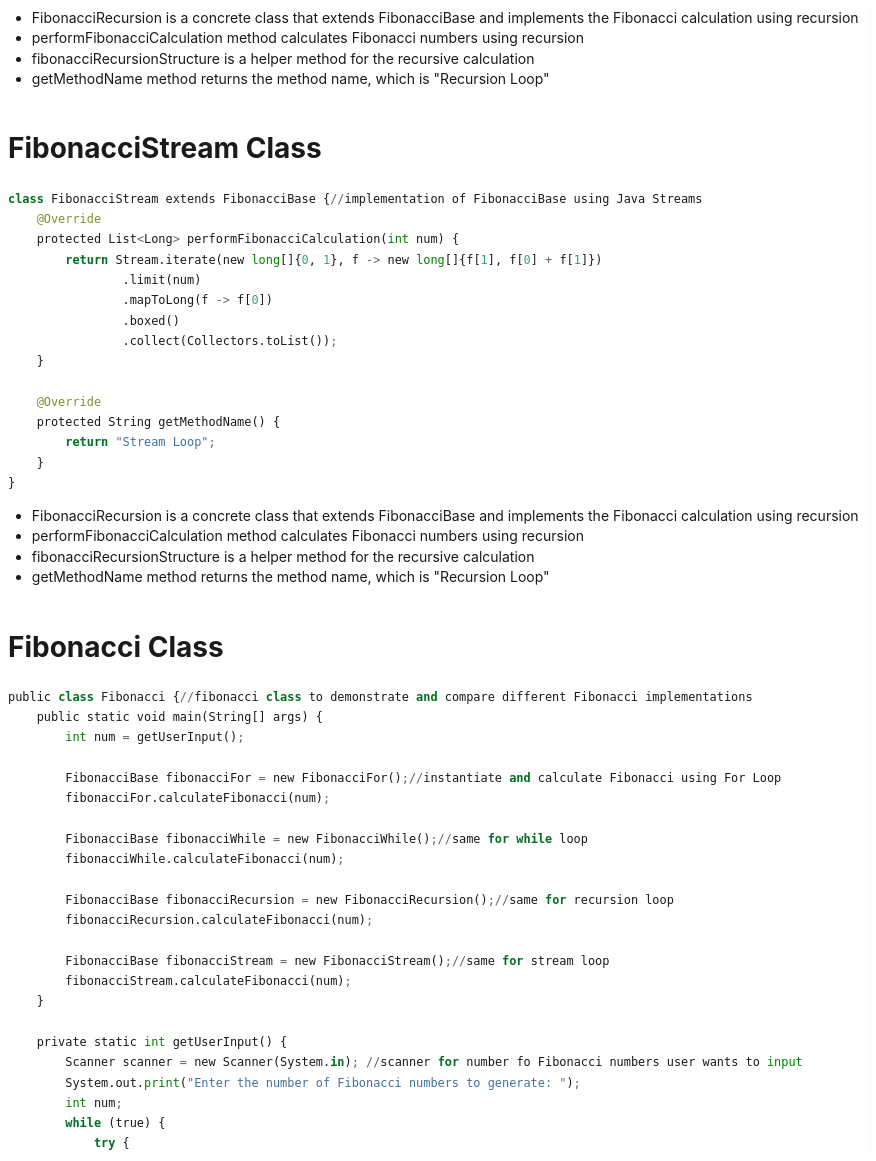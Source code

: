 - FibonacciRecursion is a concrete class that extends FibonacciBase and implements the Fibonacci calculation using recursion
- performFibonacciCalculation method calculates Fibonacci numbers using recursion
- fibonacciRecursionStructure is a helper method for the recursive calculation
- getMethodName method returns the method name, which is "Recursion Loop"

# FibonacciStream Class


```python
class FibonacciStream extends FibonacciBase {//implementation of FibonacciBase using Java Streams
    @Override
    protected List<Long> performFibonacciCalculation(int num) {
        return Stream.iterate(new long[]{0, 1}, f -> new long[]{f[1], f[0] + f[1]})
                .limit(num)
                .mapToLong(f -> f[0])
                .boxed()
                .collect(Collectors.toList());
    }

    @Override
    protected String getMethodName() {
        return "Stream Loop";
    }
}

```

- FibonacciRecursion is a concrete class that extends FibonacciBase and implements the Fibonacci calculation using recursion
- performFibonacciCalculation method calculates Fibonacci numbers using recursion
- fibonacciRecursionStructure is a helper method for the recursive calculation
- getMethodName method returns the method name, which is "Recursion Loop"

# Fibonacci Class


```python
public class Fibonacci {//fibonacci class to demonstrate and compare different Fibonacci implementations
    public static void main(String[] args) {
        int num = getUserInput();

        FibonacciBase fibonacciFor = new FibonacciFor();//instantiate and calculate Fibonacci using For Loop
        fibonacciFor.calculateFibonacci(num);

        FibonacciBase fibonacciWhile = new FibonacciWhile();//same for while loop
        fibonacciWhile.calculateFibonacci(num);

        FibonacciBase fibonacciRecursion = new FibonacciRecursion();//same for recursion loop
        fibonacciRecursion.calculateFibonacci(num);

        FibonacciBase fibonacciStream = new FibonacciStream();//same for stream loop
        fibonacciStream.calculateFibonacci(num);
    }

    private static int getUserInput() {
        Scanner scanner = new Scanner(System.in); //scanner for number fo Fibonacci numbers user wants to input
        System.out.print("Enter the number of Fibonacci numbers to generate: ");
        int num;
        while (true) {
            try {
```